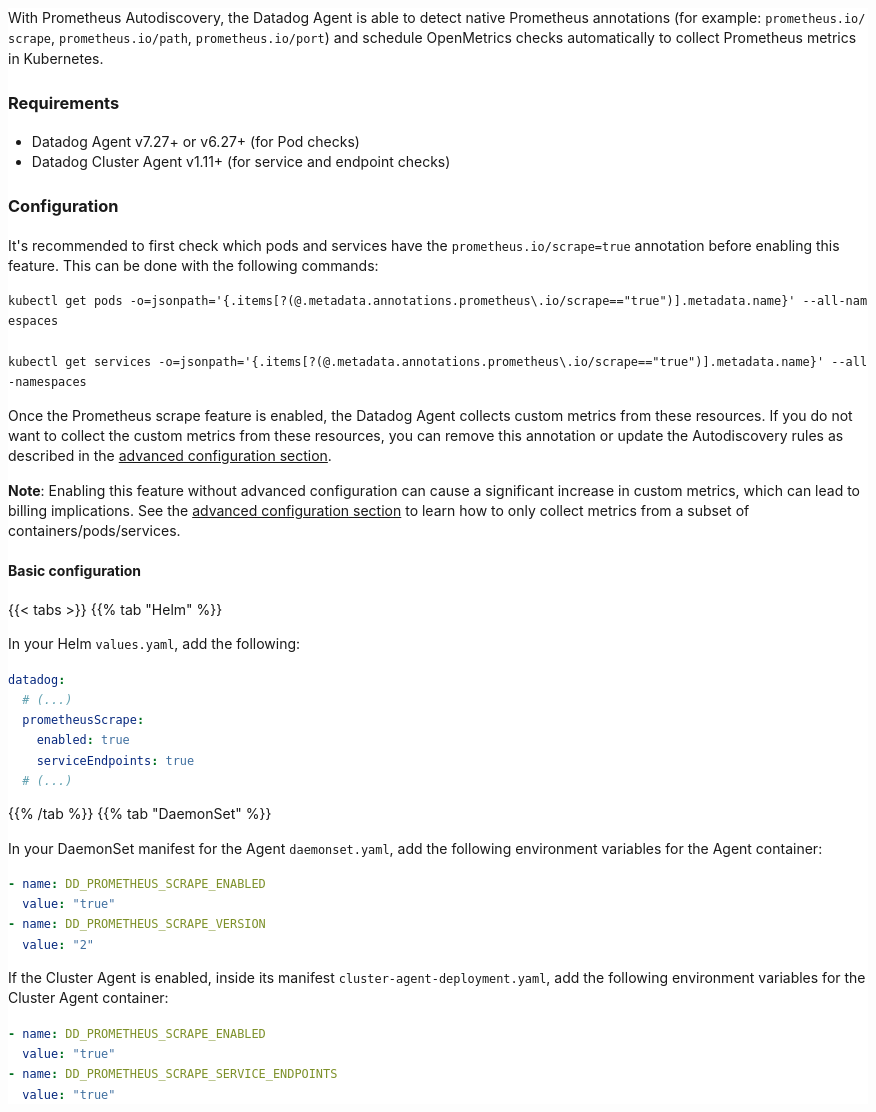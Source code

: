 With Prometheus Autodiscovery, the Datadog Agent is able to detect native Prometheus annotations (for example: `prometheus.io/scrape`, `prometheus.io/path`, `prometheus.io/port`) and schedule OpenMetrics checks automatically to collect Prometheus metrics in Kubernetes.

### Requirements

- Datadog Agent v7.27+ or v6.27+ (for Pod checks)
- Datadog Cluster Agent v1.11+ (for service and endpoint checks)

### Configuration

It's recommended to first check which pods and services have the `prometheus.io/scrape=true` annotation before enabling this feature. This can be done with the following commands:

```shell
kubectl get pods -o=jsonpath='{.items[?(@.metadata.annotations.prometheus\.io/scrape=="true")].metadata.name}' --all-namespaces

kubectl get services -o=jsonpath='{.items[?(@.metadata.annotations.prometheus\.io/scrape=="true")].metadata.name}' --all-namespaces
```

Once the Prometheus scrape feature is enabled, the Datadog Agent collects custom metrics from these resources. If you do not want to collect the custom metrics from these resources, you can remove this annotation or update the Autodiscovery rules as described in the [advanced configuration section](#advanced-configuration).

**Note**: Enabling this feature without advanced configuration can cause a significant increase in custom metrics, which can lead to billing implications. See the [advanced configuration section](#advanced-configuration) to learn how to only collect metrics from a subset of containers/pods/services.

#### Basic configuration

{{< tabs >}}
{{% tab "Helm" %}}

In your Helm `values.yaml`, add the following:

```yaml
datadog:
  # (...)
  prometheusScrape:
    enabled: true
    serviceEndpoints: true
  # (...)
```
{{% /tab %}}
{{% tab "DaemonSet" %}}

In your DaemonSet manifest for the Agent `daemonset.yaml`, add the following environment variables for the Agent container:
```yaml
- name: DD_PROMETHEUS_SCRAPE_ENABLED
  value: "true"
- name: DD_PROMETHEUS_SCRAPE_VERSION
  value: "2"
```
If the Cluster Agent is enabled, inside its manifest `cluster-agent-deployment.yaml`, add the following environment variables for the Cluster Agent container:
```yaml
- name: DD_PROMETHEUS_SCRAPE_ENABLED
  value: "true"
- name: DD_PROMETHEUS_SCRAPE_SERVICE_ENDPOINTS
  value: "true"
```


[1]: https://github.com/DataDog/integrations-core/blob/master/openmetrics/datadog_checks/openmetrics/data/conf.yaml.example
[2]: https://github.com/DataDog/datadog-agent/blob/main/pkg/autodiscovery/common/types/prometheus.go#L92-L100
[1]: https://github.com/DataDog/integrations-core/blob/master/openmetrics/datadog_checks/openmetrics/data/conf.yaml.example
[2]: https://github.com/DataDog/datadog-agent/blob/main/pkg/autodiscovery/common/types/prometheus.go#L92-L100
[1]: /integrations/openmetrics/
[2]: /integrations/prometheus/
[3]: https://github.com/DataDog/integrations-core/tree/master/openmetrics
[4]: https://github.com/DataDog/integrations-core/tree/master/prometheus
[5]: /developers/custom_checks/prometheus/
[6]: /integrations/guide/prometheus-metrics
[7]: /agent/kubernetes/#installation
[8]: /getting_started/tagging/
[9]: https://github.com/DataDog/integrations-core/blob/master/openmetrics/datadog_checks/openmetrics/data/conf.yaml.example
[10]: https://app.datadoghq.com/account/settings/agent/latest?platform=kubernetes
[11]: /resources/yaml/prometheus.yaml
[12]: https://app.datadoghq.com/metric/summary
[13]: /agent/faq/template_variables/
[14]: https://github.com/DataDog/integrations-core/tree/master/kube_proxy